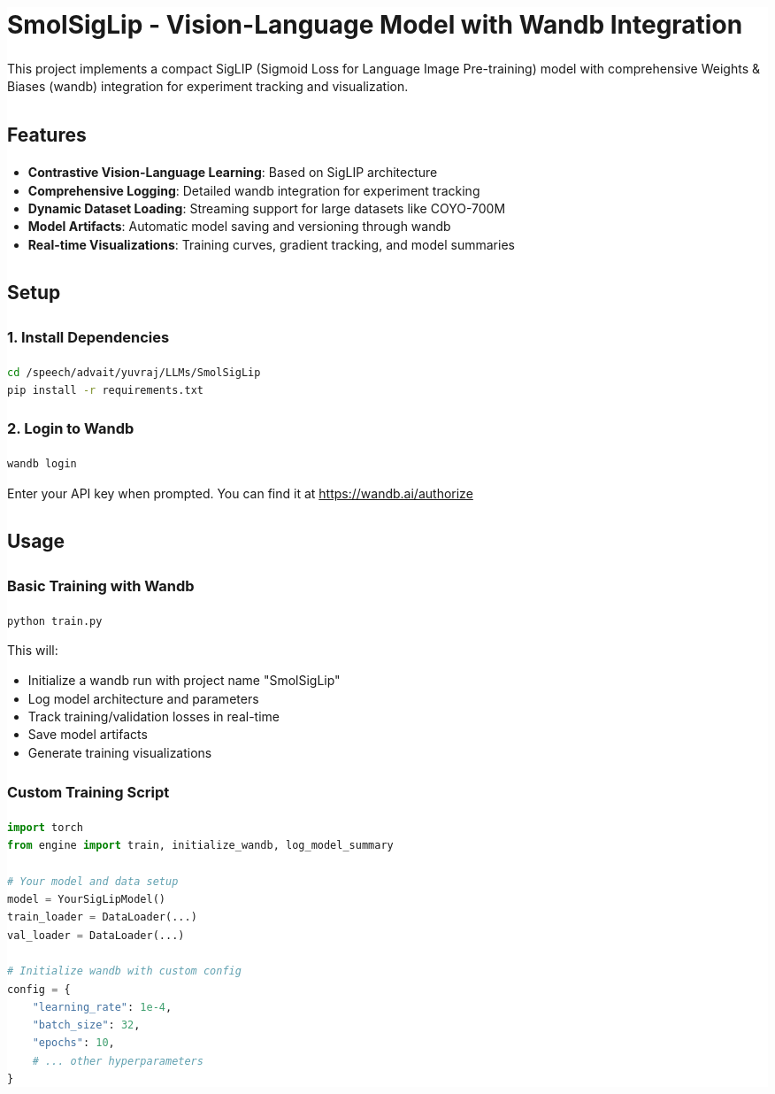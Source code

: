 # SmolSigLip - Vision-Language Model with Wandb Integration

This project implements a compact SigLIP (Sigmoid Loss for Language Image Pre-training) model with comprehensive Weights & Biases (wandb) integration for experiment tracking and visualization.

## Features

- **Contrastive Vision-Language Learning**: Based on SigLIP architecture
- **Comprehensive Logging**: Detailed wandb integration for experiment tracking
- **Dynamic Dataset Loading**: Streaming support for large datasets like COYO-700M
- **Model Artifacts**: Automatic model saving and versioning through wandb
- **Real-time Visualizations**: Training curves, gradient tracking, and model summaries

## Setup

### 1. Install Dependencies

```bash
cd /speech/advait/yuvraj/LLMs/SmolSigLip
pip install -r requirements.txt
```

### 2. Login to Wandb

```bash
wandb login
```

Enter your API key when prompted. You can find it at https://wandb.ai/authorize

## Usage

### Basic Training with Wandb

```bash
python train.py
```

This will:
- Initialize a wandb run with project name "SmolSigLip"
- Log model architecture and parameters
- Track training/validation losses in real-time
- Save model artifacts
- Generate training visualizations

### Custom Training Script

```python
import torch
from engine import train, initialize_wandb, log_model_summary

# Your model and data setup
model = YourSigLipModel()
train_loader = DataLoader(...)
val_loader = DataLoader(...)

# Initialize wandb with custom config
config = {
    "learning_rate": 1e-4,
    "batch_size": 32,
    "epochs": 10,
    # ... other hyperparameters
}

```